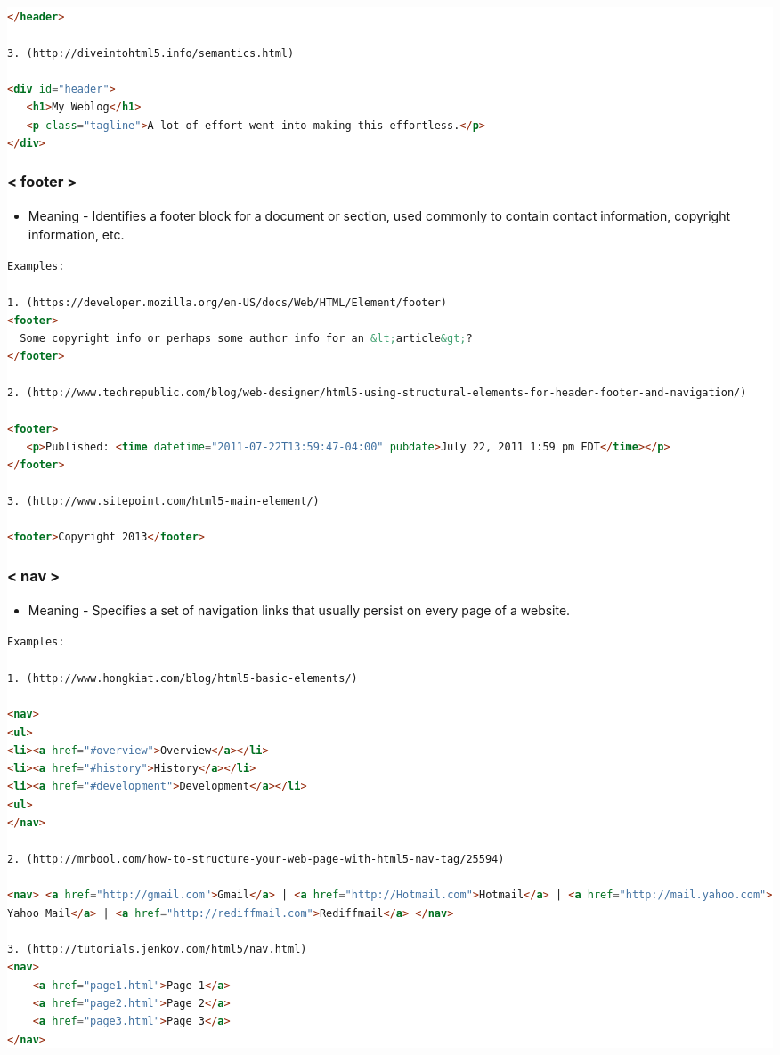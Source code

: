 ```html
</header>

3. (http://diveintohtml5.info/semantics.html)

<div id="header">
   <h1>My Weblog</h1>
   <p class="tagline">A lot of effort went into making this effortless.</p>
</div>
```
### < footer >

* Meaning - Identifies a footer block for a document or section, used commonly to contain contact information, copyright information, etc.

```html
Examples:

1. (https://developer.mozilla.org/en-US/docs/Web/HTML/Element/footer)
<footer>
  Some copyright info or perhaps some author info for an &lt;article&gt;?
</footer>

2. (http://www.techrepublic.com/blog/web-designer/html5-using-structural-elements-for-header-footer-and-navigation/)

<footer>
   <p>Published: <time datetime="2011-07-22T13:59:47-04:00" pubdate>July 22, 2011 1:59 pm EDT</time></p>
</footer>

3. (http://www.sitepoint.com/html5-main-element/)

<footer>Copyright 2013</footer>
```
### < nav >

* Meaning - Specifies a set of navigation links that usually persist on every page of a website.

```html
Examples:

1. (http://www.hongkiat.com/blog/html5-basic-elements/)

<nav>
<ul>
<li><a href="#overview">Overview</a></li>
<li><a href="#history">History</a></li>
<li><a href="#development">Development</a></li>
<ul>
</nav>

2. (http://mrbool.com/how-to-structure-your-web-page-with-html5-nav-tag/25594)

<nav> <a href="http://gmail.com">Gmail</a> | <a href="http://Hotmail.com">Hotmail</a> | <a href="http://mail.yahoo.com">Yahoo Mail</a> | <a href="http://rediffmail.com">Rediffmail</a> </nav>

3. (http://tutorials.jenkov.com/html5/nav.html)
<nav>
    <a href="page1.html">Page 1</a>
    <a href="page2.html">Page 2</a>
    <a href="page3.html">Page 3</a>
</nav>
```
